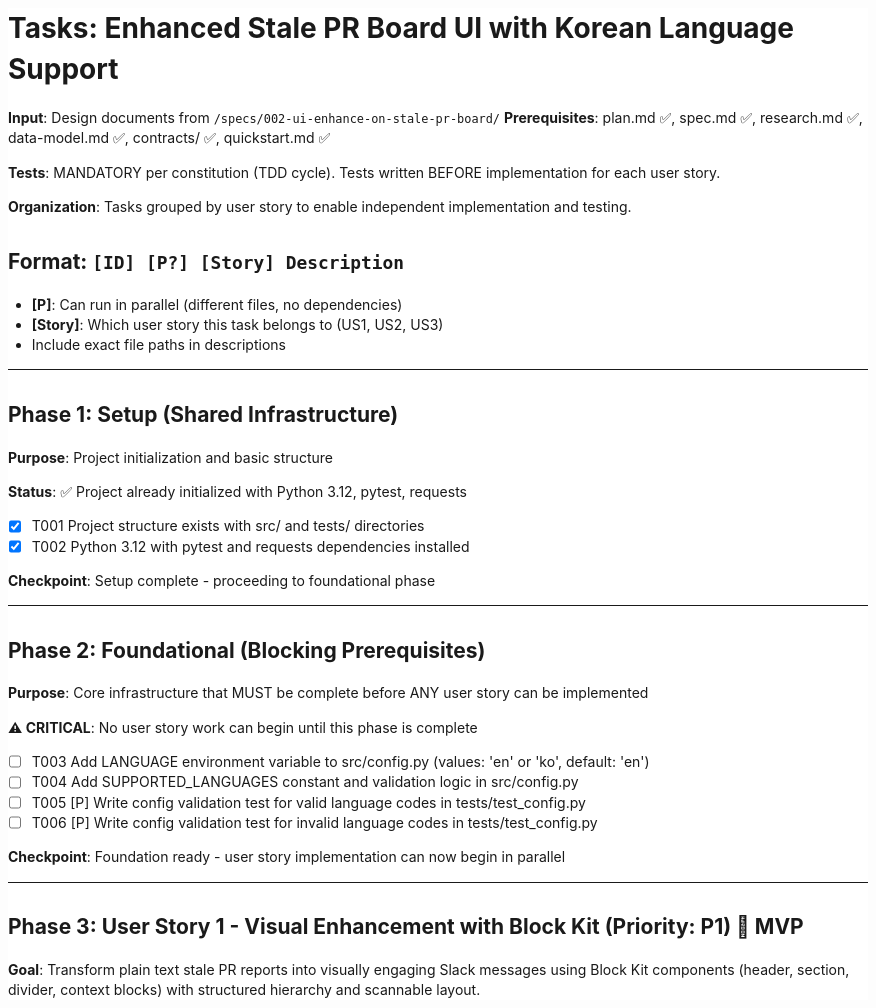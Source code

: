 # Tasks: Enhanced Stale PR Board UI with Korean Language Support

**Input**: Design documents from `/specs/002-ui-enhance-on-stale-pr-board/`
**Prerequisites**: plan.md ✅, spec.md ✅, research.md ✅, data-model.md ✅, contracts/ ✅, quickstart.md ✅

**Tests**: MANDATORY per constitution (TDD cycle). Tests written BEFORE implementation for each user story.

**Organization**: Tasks grouped by user story to enable independent implementation and testing.

## Format: `[ID] [P?] [Story] Description`

- **[P]**: Can run in parallel (different files, no dependencies)
- **[Story]**: Which user story this task belongs to (US1, US2, US3)
- Include exact file paths in descriptions

---

## Phase 1: Setup (Shared Infrastructure)

**Purpose**: Project initialization and basic structure

**Status**: ✅ Project already initialized with Python 3.12, pytest, requests

- [x] T001 Project structure exists with src/ and tests/ directories
- [x] T002 Python 3.12 with pytest and requests dependencies installed

**Checkpoint**: Setup complete - proceeding to foundational phase

---

## Phase 2: Foundational (Blocking Prerequisites)

**Purpose**: Core infrastructure that MUST be complete before ANY user story can be implemented

**⚠️ CRITICAL**: No user story work can begin until this phase is complete

- [ ] T003 Add LANGUAGE environment variable to src/config.py (values: 'en' or 'ko', default: 'en')
- [ ] T004 Add SUPPORTED_LANGUAGES constant and validation logic in src/config.py
- [ ] T005 [P] Write config validation test for valid language codes in tests/test_config.py
- [ ] T006 [P] Write config validation test for invalid language codes in tests/test_config.py

**Checkpoint**: Foundation ready - user story implementation can now begin in parallel

---

## Phase 3: User Story 1 - Visual Enhancement with Block Kit (Priority: P1) 🎯 MVP

**Goal**: Transform plain text stale PR reports into visually engaging Slack messages using Block Kit components (header, section, divider, context blocks) with structured hierarchy and scannable layout.
